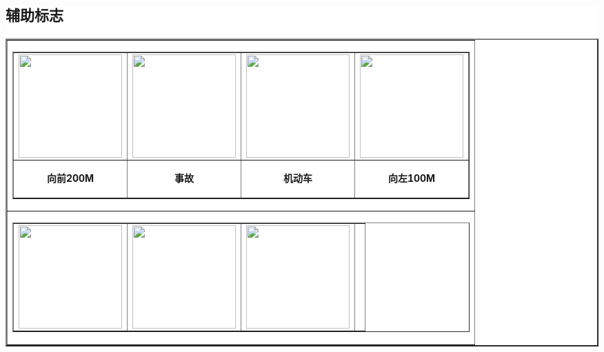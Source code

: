 ## 辅助标志
<table border="2">
  <tr>
    <td align="center">
      <table border="1">
        <tr>
          <td>
            <img src="https://hotarugali.github.io/Traffic/交通标志大全/辅助标志/向前200M.png" height="150" width="150" align="center" />
          </td>
          <td>
            <img src="https://hotarugali.github.io/Traffic/交通标志大全/辅助标志/事故.png" height="150" width="150" align="center" />
          </td>
          <td>
            <img src="https://hotarugali.github.io/Traffic/交通标志大全/辅助标志/机动车.png" height="150" width="150" align="center" />
          </td>
          <td>
            <img src="https://hotarugali.github.io/Traffic/交通标志大全/辅助标志/向左100M.png" height="150" width="150" align="center" />
          </td>
        </tr>
        <tr>
          <td>
            <p align="center" style="width: 150px">
              <b>向前200M</b>
            </p>
          </td>
          <td>
            <p align="center" style="width: 150px">
              <b>事故</b>
            </p>
          </td>
          <td>
            <p align="center" style="width: 150px">
              <b>机动车</b>
            </p>
          </td>
          <td>
            <p align="center" style="width: 150px">
              <b>向左100M</b>
            </p>
          </td>
        </tr>
      </table>
    </td>
  </tr>
  <tr>
    <td align="center">
      <table border="1">
        <tr>
          <td>
            <img src="https://hotarugali.github.io/Traffic/交通标志大全/辅助标志/向右100M.png" height="150" width="150" align="center" />
          </td>
          <td>
            <img src="https://hotarugali.github.io/Traffic/交通标志大全/辅助标志/坍方.png" height="150" width="150" align="center" />
          </td>
          <td>
            <img src="https://hotarugali.github.io/Traffic/交通标志大全/辅助标志/向左、向右各50M.png" height="150" width="150" align="center" />
          </td>
          <td>